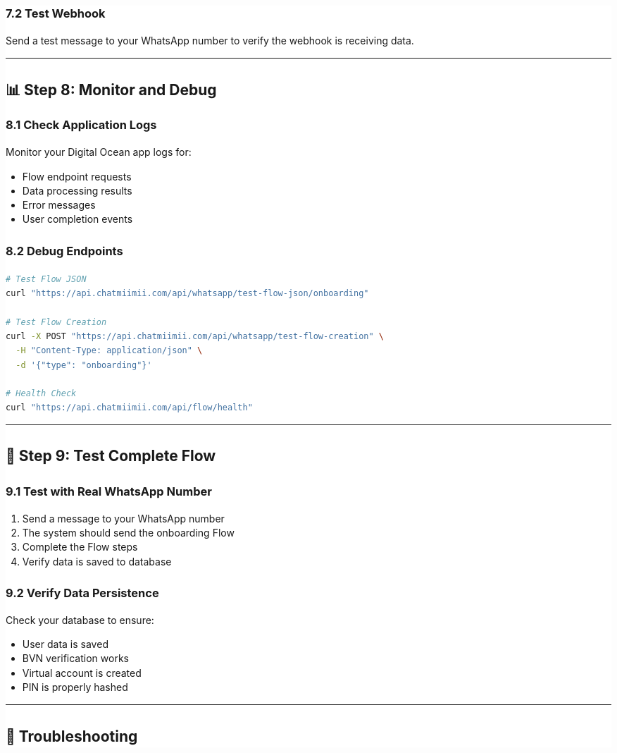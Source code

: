### 7.2 Test Webhook
Send a test message to your WhatsApp number to verify the webhook is receiving data.

---

## 📊 Step 8: Monitor and Debug

### 8.1 Check Application Logs
Monitor your Digital Ocean app logs for:
- Flow endpoint requests
- Data processing results
- Error messages
- User completion events

### 8.2 Debug Endpoints
```bash
# Test Flow JSON
curl "https://api.chatmiimii.com/api/whatsapp/test-flow-json/onboarding"

# Test Flow Creation
curl -X POST "https://api.chatmiimii.com/api/whatsapp/test-flow-creation" \
  -H "Content-Type: application/json" \
  -d '{"type": "onboarding"}'

# Health Check
curl "https://api.chatmiimii.com/api/flow/health"
```

---

## 🚀 Step 9: Test Complete Flow

### 9.1 Test with Real WhatsApp Number
1. Send a message to your WhatsApp number
2. The system should send the onboarding Flow
3. Complete the Flow steps
4. Verify data is saved to database

### 9.2 Verify Data Persistence
Check your database to ensure:
- User data is saved
- BVN verification works
- Virtual account is created
- PIN is properly hashed

---

## 🔧 Troubleshooting

